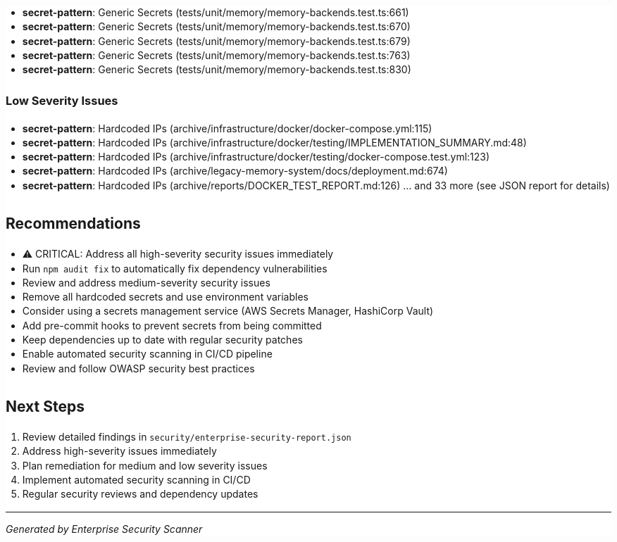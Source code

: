 - **secret-pattern**: Generic Secrets (tests/unit/memory/memory-backends.test.ts:661)
- **secret-pattern**: Generic Secrets (tests/unit/memory/memory-backends.test.ts:670)
- **secret-pattern**: Generic Secrets (tests/unit/memory/memory-backends.test.ts:679)
- **secret-pattern**: Generic Secrets (tests/unit/memory/memory-backends.test.ts:763)
- **secret-pattern**: Generic Secrets (tests/unit/memory/memory-backends.test.ts:830)

### Low Severity Issues
- **secret-pattern**: Hardcoded IPs (archive/infrastructure/docker/docker-compose.yml:115)
- **secret-pattern**: Hardcoded IPs (archive/infrastructure/docker/testing/IMPLEMENTATION_SUMMARY.md:48)
- **secret-pattern**: Hardcoded IPs (archive/infrastructure/docker/testing/docker-compose.test.yml:123)
- **secret-pattern**: Hardcoded IPs (archive/legacy-memory-system/docs/deployment.md:674)
- **secret-pattern**: Hardcoded IPs (archive/reports/DOCKER_TEST_REPORT.md:126)
... and 33 more (see JSON report for details)

## Recommendations

- ⚠️ CRITICAL: Address all high-severity security issues immediately
- Run `npm audit fix` to automatically fix dependency vulnerabilities
- Review and address medium-severity security issues
- Remove all hardcoded secrets and use environment variables
- Consider using a secrets management service (AWS Secrets Manager, HashiCorp Vault)
- Add pre-commit hooks to prevent secrets from being committed
- Keep dependencies up to date with regular security patches
- Enable automated security scanning in CI/CD pipeline
- Review and follow OWASP security best practices

## Next Steps

1. Review detailed findings in `security/enterprise-security-report.json`
2. Address high-severity issues immediately
3. Plan remediation for medium and low severity issues
4. Implement automated security scanning in CI/CD
5. Regular security reviews and dependency updates

---

*Generated by Enterprise Security Scanner*
